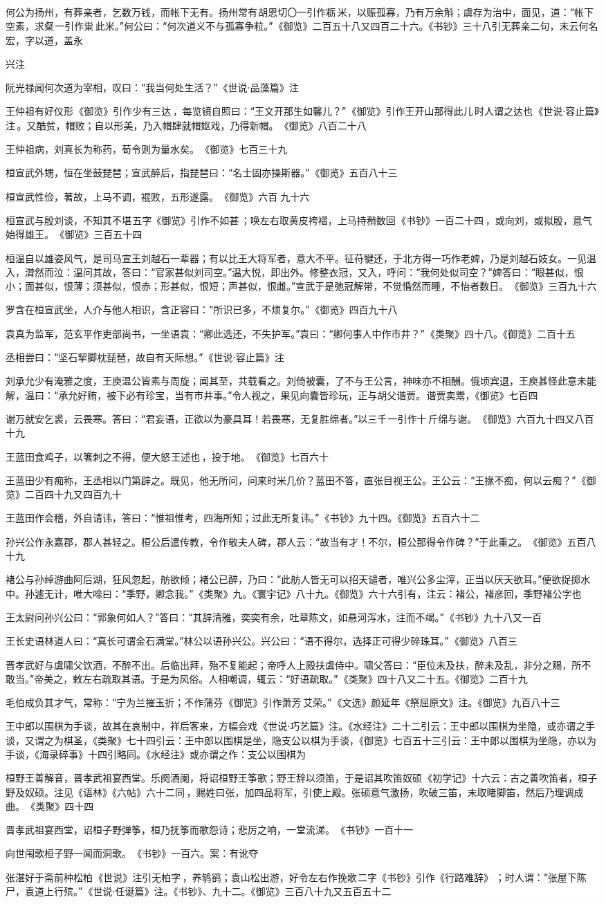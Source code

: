 何公为扬州，有葬亲者，乞数万钱，而帐下无有。扬州常有 胡恩切〇一引作粝 米，以赈孤寡，乃有万余斛；虞存为治中，面见，道：“帐下空素，求粲 一引作粜 此米。”何公曰：“何次道义不与孤寡争粒。” 《御览》二百五十八又四百二十六。《书钞》三十八引无葬亲二句，末云何名宏，字以道，盖永

兴注 

阮光禄闻何次道为宰相，叹曰：“我当何处生活？” 《世说·品藻篇》注 

王仲祖有好仪形 《御览》引作少有三达 ，每览镜自照曰：“王文开那生如馨儿？” 《御览》引作王开山那得此儿 时人谓之达也 《世说·容止篇》注 。又酷贫，帽败；自以形美，乃入帽肆就帽妪戏，乃得新帽。 《御览》八百二十八 

王仲祖病，刘真长为称药，荀令则为量水矣。 《御览》七百三十九 

桓宣武外甥，恒在坐鼓琵琶；宣武醉后，指琵琶曰：“名士固亦操斯器。” 《御览》五百八十三 

桓宣武性俭，著故，上马不调，裩败，五形遂露。 《御览》六百 九十六 

桓宣武与殷刘谈，不知其不堪 五字《御览》引作不如甚 ；唤左右取黄皮袴褶，上马持矟数回 《书钞》一百二十四 ，或向刘，或拟殷，意气始得雄王。 《御览》三百五十四 

桓温自以雄姿风气，是司马宣王刘越石一辈器；有以比王大将军者，意大不平。征苻犍还，于北方得一巧作老婢，乃是刘越石妓女。一见温入，潸然而泣：温问其故，答曰：“官家甚似刘司空。”温大悦，即出外。修整衣冠，又入，呼问：“我何处似司空？”婢答曰：“眼甚似，恨小；面甚似，恨薄；须甚似，恨赤；形甚似，恨短；声甚似，恨雌。”宣武于是弛冠解带，不觉惛然而睡，不怡者数日。 《御览》三百九十六 

罗含在桓宣武坐，人介与他人相识，含正容曰：“所识已多，不烦复尔。” 《御览》四百九十八 

袁真为监军，范玄平作吏部尚书，一坐语袁：“卿此选还，不失护军。”袁曰：“卿何事人中作市井？” 《类聚》四十八。《御览》二百十五 

丞相尝曰：“坚石挈脚枕琵琶，故自有天际想。” 《世说·容止篇》注 

刘承允少有淹雅之度，王庾温公皆素与周旋；闻其至，共载看之。刘倚被囊，了不与王公言，神味亦不相酬。俄顷宾退，王庾甚怪此意未能解，温曰：“承允好贿，被下必有珍宝，当有市井事。”令人视之，果见向囊皆珍玩，正与胡父谐贾。 谐贾卖鬻，《御览》七百四 

谢万就安乞裘，云畏寒。答曰：“君妄语，正欲以为豪具耳！若畏寒，无复胜绵者。”以三千 一引作十 斤绵与谢。 《御览》六百九十四又八百十九 

王蓝田食鸡子，以箸刺之不得，便大怒 王述也 ，投于地。 《御览》七百六十 

王蓝田少有痴称，王丞相以门第辟之。既见，他无所问，问来时米几价？蓝田不答，直张目视王公。王公云：“王掾不痴，何以云痴？” 《御览》二百四十九又四百九十 

王蓝田作会稽，外自请讳，答曰：“惟祖惟考，四海所知；过此无所复讳。” 《书钞》九十四。《御览》五百六十二 

孙兴公作永嘉郡，郡人甚轻之。桓公后遣传教，令作敬夫人碑，郡人云：“故当有才！不尔，桓公那得令作碑？”于此重之。 《御览》五百八十九 

褚公与孙绰游曲阿后湖，狂风忽起，舫欲倾；褚公已醉，乃曰：“此舫人皆无可以招天谴者，唯兴公多尘滓，正当以厌天欲耳。”便欲捉掷水中。孙遽无计，唯大啼曰：“季野，卿念我。” 《类聚》九。《寰宇记》八十九。《御览》六十六引有，注云：褚公，褚彦回，季野褚公字也 

王太尉问孙兴公曰：“郭象何如人？”答曰：“其辞清雅，奕奕有余，吐章陈文，如悬河泻水，注而不竭。” 《书钞》九十八又一百 

王长史语林道人曰：“真长可谓金石满堂。”林公以语孙兴公。兴公曰：“语不得尔，选择正可得少碎珠耳。” 《御览》八百三 

晋孝武好与虞啸父饮酒，不醉不出。后临出拜，殆不复能起；帝呼人上殿扶虞侍中。啸父答曰：“臣位未及扶，醉未及乱，非分之赐，所不敢当。”帝美之，敕左右疏取其语。于是为风俗。人相嘲调，辄云：“好语疏取。” 《类聚》四十八又二十五。《御览》二百十九 

毛伯成负其才气，常称：“宁为兰摧玉折；不作蒲芬 《御览》引作萧芳 艾荣。” 《文选》颜延年《祭屈原文》注。《御览》九百八十三 

王中郎以围棋为手谈，故其在哀制中，祥后客来，方幅会戏 《世说·巧艺篇》注。《水经注》二十二引云：王中郎以围棋为坐隐，或亦谓之手谈，又谓之为棋圣，《类聚》七十四引云：王中郎以围棋是坐，隐支公以棋为手谈，《御览》七百五十三引云：王中郎以围棋为坐隐，亦以为手谈，《海录碎事》十四引略同。《水经注》或亦谓之作：支公以围棋为 

桓野王善解音，晋孝武祖宴西堂。乐阕酒阑，将诏桓野王筝歌；野王辞以须笛，于是诏其吹笛奴硕 《初学记》十六云：古之善吹笛者，桓子野及奴硕。注见《语林》《六帖》六十二同 ，赐姓曰张，加四品将军，引使上殿。张硕意气激扬，吹破三笛，末取睹脚笛，然后乃理调成曲。 《类聚》四十四 

晋孝武祖宴西堂，诏桓子野弹筝，桓乃抚筝而歌怨诗；悲厉之响，一堂流涕。 《书钞》一百十一 

向世闱歌桓子野一闻而洞歌。 《书钞》一百六。案：有讹夺 

张湛好于斋前种松柏 《世说》注引无柏字 ，养鸲鹆；袁山松出游，好令左右作挽歌 二字《书钞》引作《行路难辞》 ；时人谓：“张屋下陈尸，袁道上行殡。” 《世说·任诞篇》注。《书钞》、九十二。《御览》三百八十九又五百五十二 
